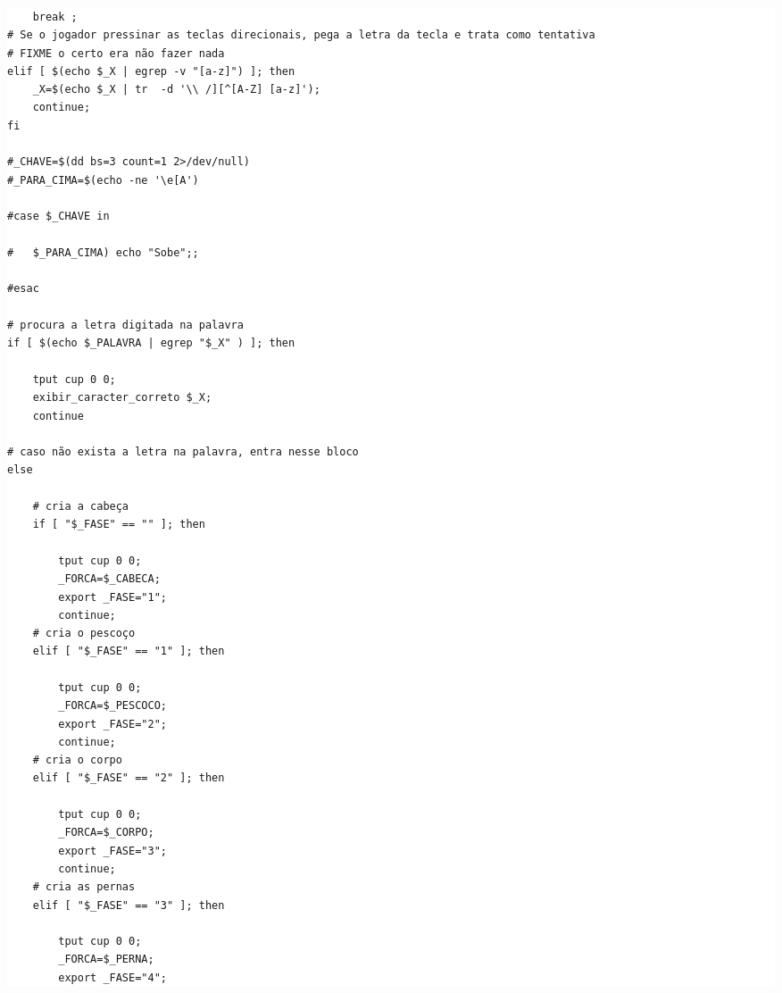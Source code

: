 		break ;
	# Se o jogador pressinar as teclas direcionais, pega a letra da tecla e trata como tentativa
	# FIXME o certo era não fazer nada
	elif [ $(echo $_X | egrep -v "[a-z]") ]; then
		_X=$(echo $_X | tr  -d '\\ /][^[A-Z] [a-z]');
		continue;
	fi
	
	#_CHAVE=$(dd bs=3 count=1 2>/dev/null)
	#_PARA_CIMA=$(echo -ne '\e[A')
	
	#case $_CHAVE in
	
	#	$_PARA_CIMA) echo "Sobe";;
		
	#esac
	
	# procura a letra digitada na palavra
	if [ $(echo $_PALAVRA | egrep "$_X" ) ]; then
	 	
	 	tput cup 0 0;
	 	exibir_caracter_correto $_X;
	 	continue
	 	
 	# caso não exista a letra na palavra, entra nesse bloco
 	else
 		
 		# cria a cabeça
 		if [ "$_FASE" == "" ]; then
 			
 			tput cup 0 0; 			
	 		_FORCA=$_CABECA;
	 		export _FASE="1";
	 		continue;
	 	# cria o pescoço	
 		elif [ "$_FASE" == "1" ]; then
 			
 			tput cup 0 0; 			
	 		_FORCA=$_PESCOCO;
	 		export _FASE="2";
	 		continue;
	 	# cria o corpo	
 		elif [ "$_FASE" == "2" ]; then
 			
 			tput cup 0 0; 			
	 		_FORCA=$_CORPO;
	 		export _FASE="3";
	 		continue;
	 	# cria as pernas	
 		elif [ "$_FASE" == "3" ]; then
 			
 			tput cup 0 0; 			
	 		_FORCA=$_PERNA;
	 		export _FASE="4";